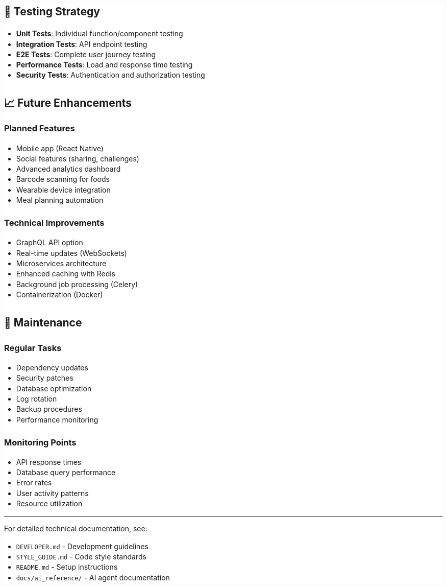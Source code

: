 ## 🧪 Testing Strategy

- **Unit Tests**: Individual function/component testing
- **Integration Tests**: API endpoint testing
- **E2E Tests**: Complete user journey testing
- **Performance Tests**: Load and response time testing
- **Security Tests**: Authentication and authorization testing

## 📈 Future Enhancements

### Planned Features
- Mobile app (React Native)
- Social features (sharing, challenges)
- Advanced analytics dashboard
- Barcode scanning for foods
- Wearable device integration
- Meal planning automation

### Technical Improvements
- GraphQL API option
- Real-time updates (WebSockets)
- Microservices architecture
- Enhanced caching with Redis
- Background job processing (Celery)
- Containerization (Docker)

## 🔧 Maintenance

### Regular Tasks
- Dependency updates
- Security patches
- Database optimization
- Log rotation
- Backup procedures
- Performance monitoring

### Monitoring Points
- API response times
- Database query performance
- Error rates
- User activity patterns
- Resource utilization

---

For detailed technical documentation, see:
- `DEVELOPER.md` - Development guidelines
- `STYLE_GUIDE.md` - Code style standards
- `README.md` - Setup instructions
- `docs/ai_reference/` - AI agent documentation
